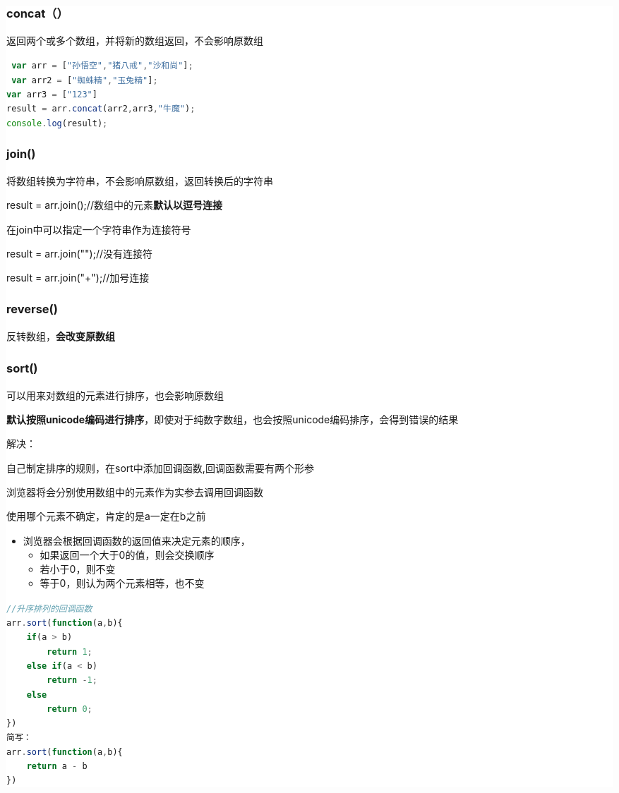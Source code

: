 ### concat（）

返回两个或多个数组，并将新的数组返回，不会影响原数组

```javascript
 var arr = ["孙悟空","猪八戒","沙和尚"];     
 var arr2 = ["蜘蛛精","玉兔精"];
var arr3 = ["123"]
result = arr.concat(arr2,arr3,"牛魔");
console.log(result);
```

### join()

将数组转换为字符串，不会影响原数组，返回转换后的字符串

result = arr.join();//数组中的元素**默认以逗号连接**

在join中可以指定一个字符串作为连接符号

result = arr.join("");//没有连接符

result = arr.join("+");//加号连接

### reverse()

反转数组，**会改变原数组**

### sort()

可以用来对数组的元素进行排序，也会影响原数组

**默认按照unicode编码进行排序**，即使对于纯数字数组，也会按照unicode编码排序，会得到错误的结果

解决：

自己制定排序的规则，在sort中添加回调函数,回调函数需要有两个形参

浏览器将会分别使用数组中的元素作为实参去调用回调函数

使用哪个元素不确定，肯定的是a一定在b之前

- 浏览器会根据回调函数的返回值来决定元素的顺序，
  - 如果返回一个大于0的值，则会交换顺序
  - 若小于0，则不变
  - 等于0，则认为两个元素相等，也不变

```javascript
//升序排列的回调函数
arr.sort(function(a,b){
    if(a > b)
        return 1;
    else if(a < b)
        return -1;
    else 
        return 0;
})
简写：
arr.sort(function(a,b){
    return a - b
})
```
